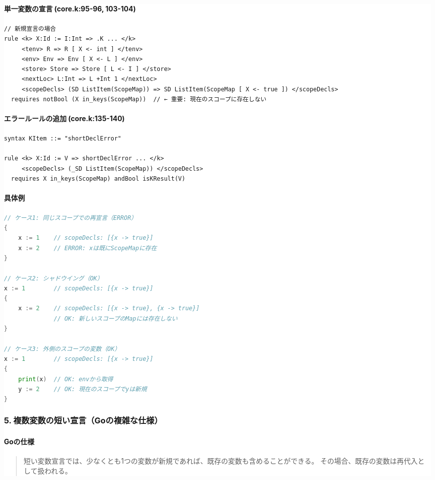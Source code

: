 #### 単一変数の宣言 (core.k:95-96, 103-104)

```k
// 新規宣言の場合
rule <k> X:Id := I:Int => .K ... </k>
     <tenv> R => R [ X <- int ] </tenv>
     <env> Env => Env [ X <- L ] </env>
     <store> Store => Store [ L <- I ] </store>
     <nextLoc> L:Int => L +Int 1 </nextLoc>
     <scopeDecls> (SD ListItem(ScopeMap)) => SD ListItem(ScopeMap [ X <- true ]) </scopeDecls>
  requires notBool (X in_keys(ScopeMap))  // ← 重要: 現在のスコープに存在しない
```

#### エラールールの追加 (core.k:135-140)

```k
syntax KItem ::= "shortDeclError"

rule <k> X:Id := V => shortDeclError ... </k>
     <scopeDecls> (_SD ListItem(ScopeMap)) </scopeDecls>
  requires X in_keys(ScopeMap) andBool isKResult(V)
```

#### 具体例

```go
// ケース1: 同じスコープでの再宣言（ERROR）
{
    x := 1    // scopeDecls: [{x -> true}]
    x := 2    // ERROR: xは既にScopeMapに存在
}

// ケース2: シャドウイング（OK）
x := 1        // scopeDecls: [{x -> true}]
{
    x := 2    // scopeDecls: [{x -> true}, {x -> true}]
              // OK: 新しいスコープのMapには存在しない
}

// ケース3: 外側のスコープの変数（OK）
x := 1        // scopeDecls: [{x -> true}]
{
    print(x)  // OK: envから取得
    y := 2    // OK: 現在のスコープでyは新規
}
```

### 5. 複数変数の短い宣言（Goの複雑な仕様）

#### Goの仕様

> 短い変数宣言では、少なくとも1つの変数が新規であれば、既存の変数も含めることができる。
> その場合、既存の変数は再代入として扱われる。
